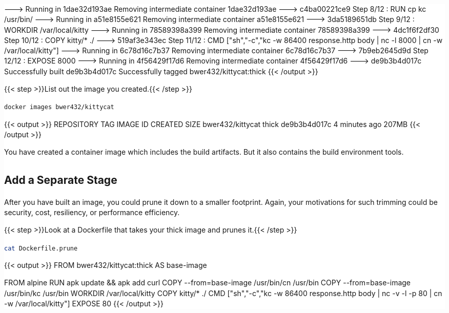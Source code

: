  ---> Running in 1dae32d193ae
Removing intermediate container 1dae32d193ae
 ---> c4ba00221ce9
Step 8/12 : RUN cp kc /usr/bin/
 ---> Running in a51e8155e621
Removing intermediate container a51e8155e621
 ---> 3da5189651db
Step 9/12 : WORKDIR /var/local/kitty
 ---> Running in 78589398a399
Removing intermediate container 78589398a399
 ---> 4dc1f6f2df30
Step 10/12 : COPY kitty/* ./
 ---> 519af3e343ec
Step 11/12 : CMD ["sh","-c","kc -w 86400 response.http body | nc -l 8000 | cn -w /var/local/kitty"]
 ---> Running in 6c78d16c7b37
Removing intermediate container 6c78d16c7b37
 ---> 7b9eb2645d9d
Step 12/12 : EXPOSE 8000
 ---> Running in 4f56429f17d6
Removing intermediate container 4f56429f17d6
 ---> de9b3b4d017c
Successfully built de9b3b4d017c
Successfully tagged bwer432/kittycat:thick
{{< /output >}}

{{< step >}}List out the image you created.{{< /step >}}
```bash
docker images bwer432/kittycat
```

{{< output >}}
REPOSITORY         TAG       IMAGE ID       CREATED         SIZE
bwer432/kittycat   thick     de9b3b4d017c   4 minutes ago   207MB
{{< /output >}}

You have created a container image which includes the build artifacts.
But it also contains the build environment tools.

## Add a Separate Stage

After you have built an image, you could prune it down to a smaller footprint.
Again, your motivations for such trimming could be security, cost, resiliency, or performance efficiency.

{{< step >}}Look at a Dockerfile that takes your thick image and prunes it.{{< /step >}}
```bash
cat Dockerfile.prune 
```

{{< output >}}
FROM bwer432/kittycat:thick AS base-image

FROM alpine
RUN apk update && apk add curl
COPY --from=base-image /usr/bin/cn /usr/bin
COPY --from=base-image /usr/bin/kc /usr/bin
WORKDIR /var/local/kitty
COPY kitty/* ./
CMD ["sh","-c","kc -w 86400 response.http body | nc -v -l -p 80 | cn -w /var/local/kitty"]
EXPOSE 80
{{< /output >}}

